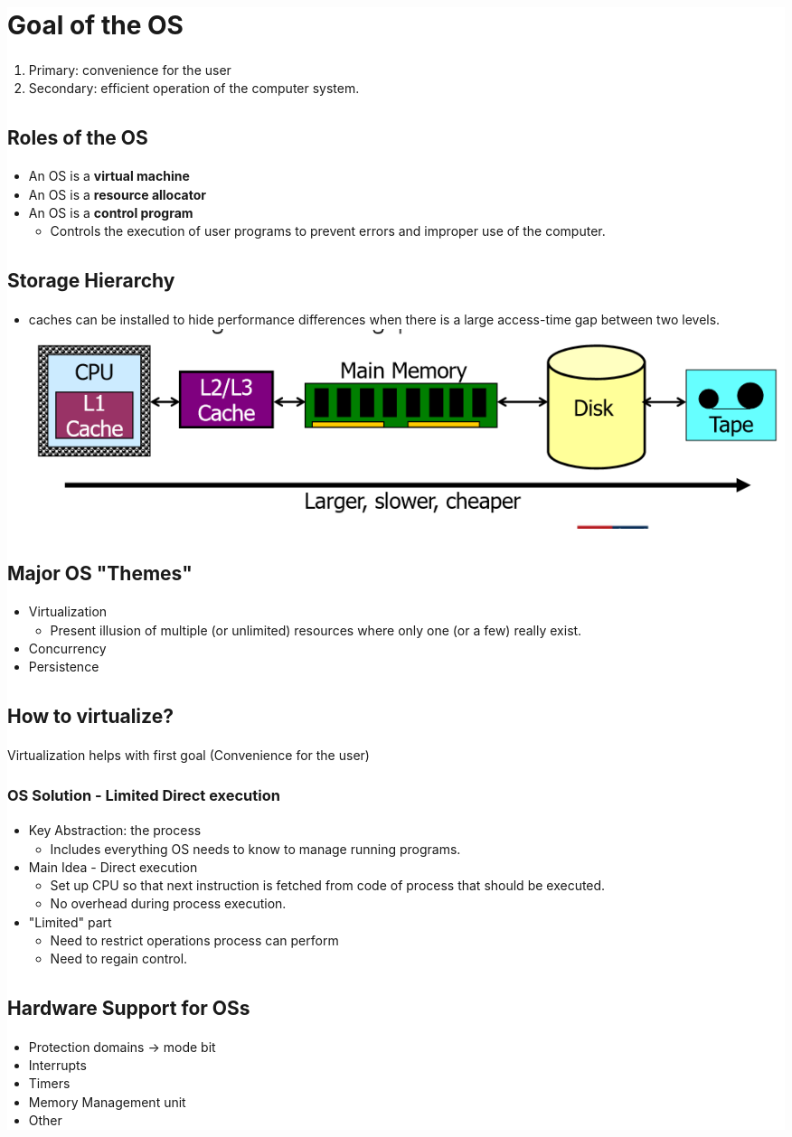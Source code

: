 # Goal of the OS
1. Primary: convenience for the user
2. Secondary: efficient operation of the computer system.  

## Roles of the OS
* An OS is a **virtual machine**
* An OS is a **resource allocator**
* An OS is a **control program**
    * Controls the execution of user programs to prevent errors and improper use of the computer.

## Storage Hierarchy
* caches can be installed to hide performance differences when there is a large access-time gap between two levels.
![](./img/Storage_hie.PNG)

## Major OS "Themes"
* Virtualization
    * Present illusion of multiple (or unlimited) resources where only one (or a few) really exist.
* Concurrency
* Persistence

## How to virtualize?
Virtualization helps with first goal (Convenience for the user)
### OS Solution - Limited Direct execution
* Key Abstraction: the process
    * Includes everything OS needs to know to manage running programs.
* Main Idea - Direct execution
    * Set up CPU so that next instruction is fetched from code of process that should be executed.
    * No overhead during process execution.
* "Limited" part
    * Need to restrict operations process can perform
    * Need to regain control.

## Hardware Support for OSs
* Protection domains -> mode bit
* Interrupts
* Timers
* Memory Management unit
* Other
